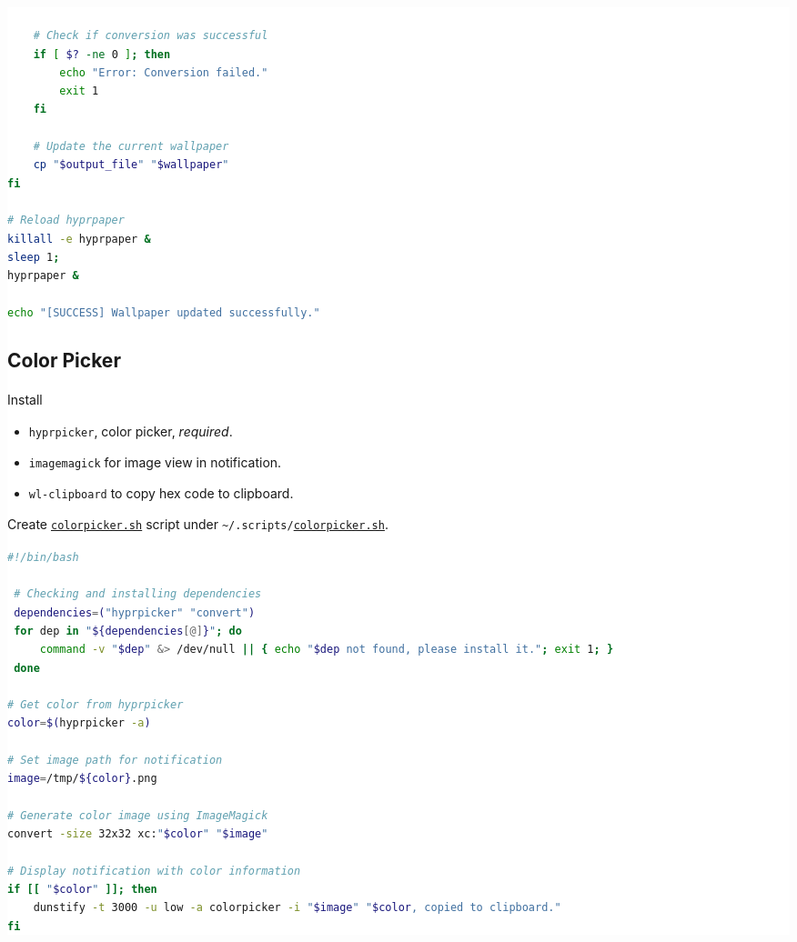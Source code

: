 ```bash

    # Check if conversion was successful
    if [ $? -ne 0 ]; then
        echo "Error: Conversion failed."
        exit 1
    fi

    # Update the current wallpaper
    cp "$output_file" "$wallpaper"
fi

# Reload hyprpaper
killall -e hyprpaper & 
sleep 1; 
hyprpaper &

echo "[SUCCESS] Wallpaper updated successfully."
```

## Color Picker

Install

* `hyprpicker`, color picker, *required*.
    
* `imagemagick` for image view in notification.
    
* `wl-clipboard` to copy hex code to clipboard.
    

Create [`colorpicker.sh`](http://colorpicker.sh) script under `~/.scripts/`[`colorpicker.sh`](http://colorpicker.sh).

```bash
#!/bin/bash

 # Checking and installing dependencies
 dependencies=("hyprpicker" "convert")
 for dep in "${dependencies[@]}"; do
     command -v "$dep" &> /dev/null || { echo "$dep not found, please install it."; exit 1; }
 done

# Get color from hyprpicker
color=$(hyprpicker -a)

# Set image path for notification
image=/tmp/${color}.png

# Generate color image using ImageMagick
convert -size 32x32 xc:"$color" "$image"

# Display notification with color information
if [[ "$color" ]]; then
    dunstify -t 3000 -u low -a colorpicker -i "$image" "$color, copied to clipboard."
fi
```
